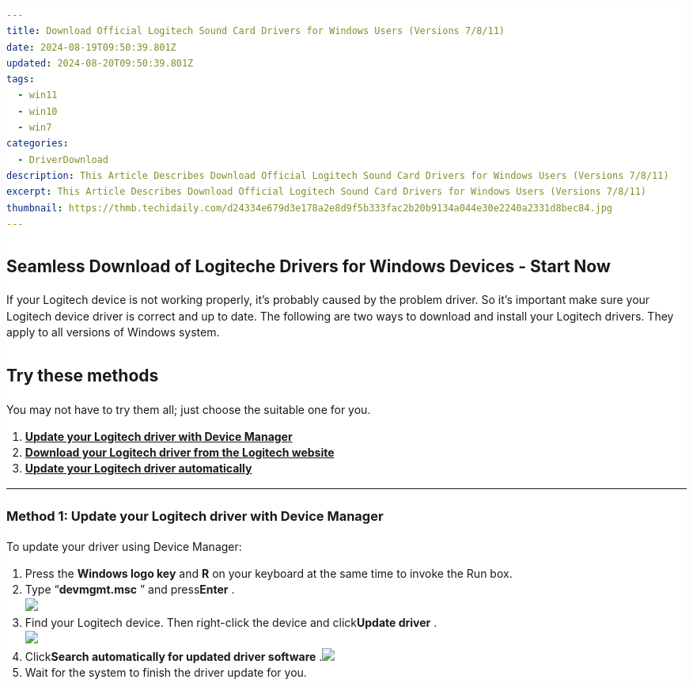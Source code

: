```yaml
---
title: Download Official Logitech Sound Card Drivers for Windows Users (Versions 7/8/11)
date: 2024-08-19T09:50:39.801Z
updated: 2024-08-20T09:50:39.801Z
tags:
  - win11
  - win10
  - win7
categories:
  - DriverDownload
description: This Article Describes Download Official Logitech Sound Card Drivers for Windows Users (Versions 7/8/11)
excerpt: This Article Describes Download Official Logitech Sound Card Drivers for Windows Users (Versions 7/8/11)
thumbnail: https://thmb.techidaily.com/d24334e679d3e178a2e8d9f5b333fac2b20b9134a044e30e2240a2331d8bec84.jpg
---
```


## Seamless Download of Logiteche Drivers for Windows Devices - Start Now

If your Logitech device is not working properly, it’s probably caused by the problem driver. So it’s important make sure your Logitech device driver is correct and up to date. The following are two ways to download and install your Logitech drivers. They apply to all versions of Windows system.

## Try these methods

You may not have to try them all; just choose the suitable one for you.

1. [**Update your Logitech driver with Device Manager**](https://tools.techidaily.com/drivereasy/download/)
2. [**Download your Logitech driver from the Logitech website**](https://tools.techidaily.com/drivereasy/download/)
3. [**Update your Logitech driver automatically**](https://tools.techidaily.com/drivereasy/download/)

---

### Method 1: Update your Logitech driver with Device Manager

To update your driver using Device Manager:

1. Press the **Windows logo key** and **R** on your keyboard at the same time to invoke the Run box.
2. Type “**devmgmt.msc** ” and press**Enter** .  
![](https://images.drivereasy.com/wp-content/uploads/2018/12/img_5c1236ba82cd2.png)
3. Find your Logitech device. Then right-click the device and click**Update driver** .  
![](https://images.drivereasy.com/wp-content/uploads/2018/12/img_5c12391c4150d.jpg)
4. Click**Search automatically for updated driver software** .![](https://images.drivereasy.com/wp-content/uploads/2018/12/img_5c12388b6b361.jpg)
5. Wait for the system to finish the driver update for you.
